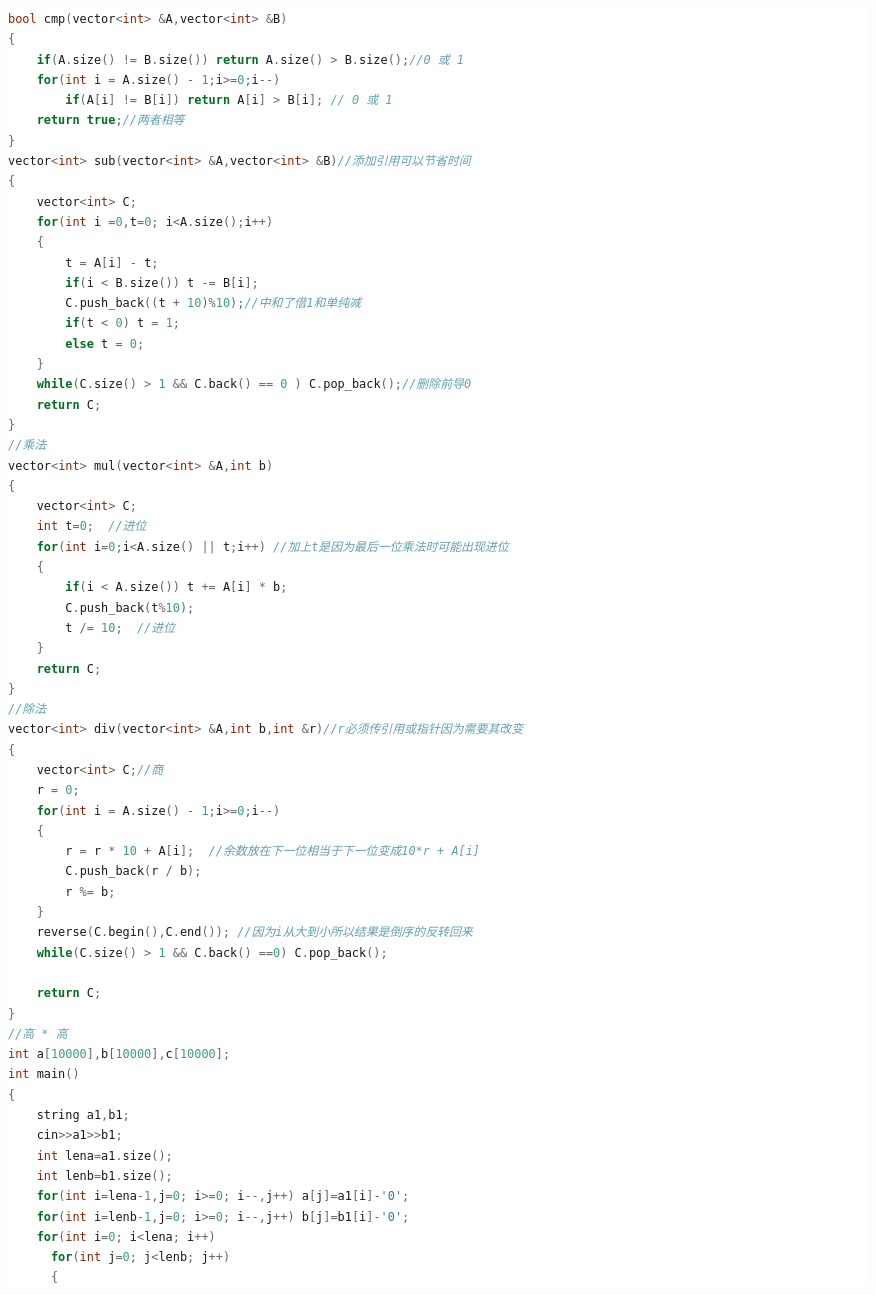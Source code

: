 ```cpp
bool cmp(vector<int> &A,vector<int> &B)
{
	if(A.size() != B.size()) return A.size() > B.size();//0 或 1
	for(int i = A.size() - 1;i>=0;i--)
		if(A[i] != B[i]) return A[i] > B[i]; // 0 或 1
	return true;//两者相等
}
vector<int> sub(vector<int> &A,vector<int> &B)//添加引用可以节省时间
{
	vector<int> C;
	for(int i =0,t=0; i<A.size();i++)
	{
		t = A[i] - t;
		if(i < B.size()) t -= B[i];
		C.push_back((t + 10)%10);//中和了借1和单纯减
		if(t < 0) t = 1;
		else t = 0;
	}
	while(C.size() > 1 && C.back() == 0 ) C.pop_back();//删除前导0
	return C;
}
//乘法
vector<int> mul(vector<int> &A,int b)
{
	vector<int> C;
	int t=0;  //进位
	for(int i=0;i<A.size() || t;i++) //加上t是因为最后一位乘法时可能出现进位
	{
		if(i < A.size()) t += A[i] * b;
		C.push_back(t%10);
		t /= 10;  //进位
	}
	return C;	
}
//除法
vector<int> div(vector<int> &A,int b,int &r)//r必须传引用或指针因为需要其改变
{
	vector<int> C;//商
	r = 0;
	for(int i = A.size() - 1;i>=0;i--)
	{
		r = r * 10 + A[i];  //余数放在下一位相当于下一位变成10*r + A[i]
		C.push_back(r / b);
		r %= b;
	}
	reverse(C.begin(),C.end()); //因为i从大到小所以结果是倒序的反转回来
	while(C.size() > 1 && C.back() ==0) C.pop_back();
	
	return C;
}
//高 * 高
int a[10000],b[10000],c[10000];
int main()
{
	string a1,b1;
	cin>>a1>>b1;
	int lena=a1.size();
	int lenb=b1.size();
	for(int i=lena-1,j=0; i>=0; i--,j++) a[j]=a1[i]-'0';
	for(int i=lenb-1,j=0; i>=0; i--,j++) b[j]=b1[i]-'0';
	for(int i=0; i<lena; i++)
	  for(int j=0; j<lenb; j++)
	  {
```